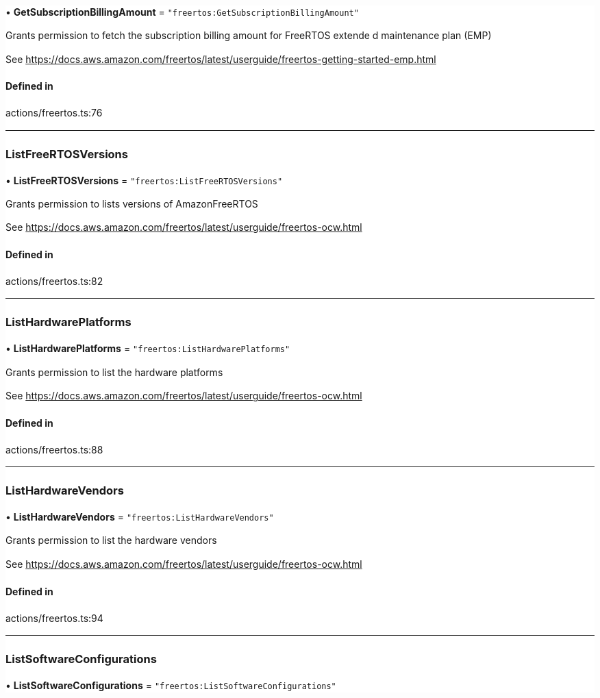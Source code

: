 • **GetSubscriptionBillingAmount** = ``"freertos:GetSubscriptionBillingAmount"``

Grants permission to fetch the subscription billing amount for FreeRTOS extende
d maintenance plan (EMP)

See https://docs.aws.amazon.com/freertos/latest/userguide/freertos-getting-started-emp.html

#### Defined in

actions/freertos.ts:76

___

### ListFreeRTOSVersions

• **ListFreeRTOSVersions** = ``"freertos:ListFreeRTOSVersions"``

Grants permission to lists versions of AmazonFreeRTOS

See https://docs.aws.amazon.com/freertos/latest/userguide/freertos-ocw.html

#### Defined in

actions/freertos.ts:82

___

### ListHardwarePlatforms

• **ListHardwarePlatforms** = ``"freertos:ListHardwarePlatforms"``

Grants permission to list the hardware platforms

See https://docs.aws.amazon.com/freertos/latest/userguide/freertos-ocw.html

#### Defined in

actions/freertos.ts:88

___

### ListHardwareVendors

• **ListHardwareVendors** = ``"freertos:ListHardwareVendors"``

Grants permission to list the hardware vendors

See https://docs.aws.amazon.com/freertos/latest/userguide/freertos-ocw.html

#### Defined in

actions/freertos.ts:94

___

### ListSoftwareConfigurations

• **ListSoftwareConfigurations** = ``"freertos:ListSoftwareConfigurations"``
